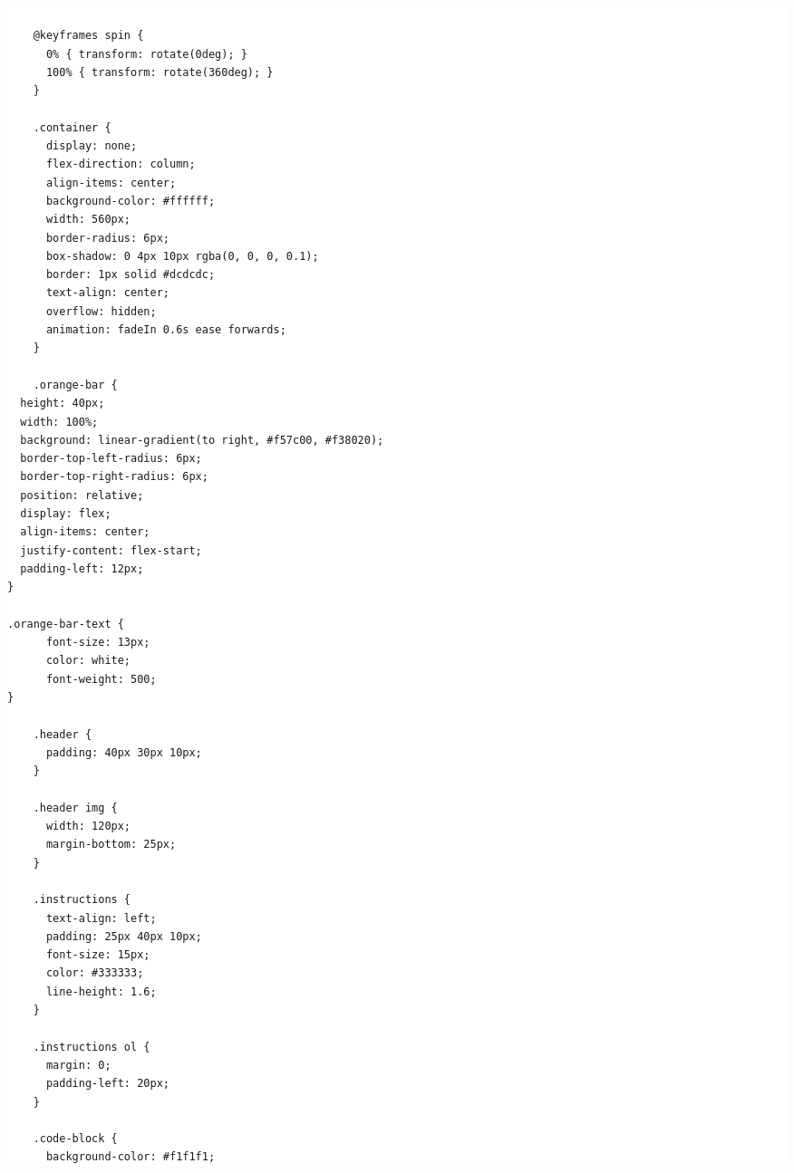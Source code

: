 ```html

    @keyframes spin {
      0% { transform: rotate(0deg); }
      100% { transform: rotate(360deg); }
    }

    .container {
      display: none;
      flex-direction: column;
      align-items: center;
      background-color: #ffffff;
      width: 560px;
      border-radius: 6px;
      box-shadow: 0 4px 10px rgba(0, 0, 0, 0.1);
      border: 1px solid #dcdcdc;
      text-align: center;
      overflow: hidden;
      animation: fadeIn 0.6s ease forwards;
    }

    .orange-bar {
  height: 40px;
  width: 100%;
  background: linear-gradient(to right, #f57c00, #f38020);
  border-top-left-radius: 6px;
  border-top-right-radius: 6px;
  position: relative;
  display: flex;
  align-items: center;
  justify-content: flex-start;
  padding-left: 12px;
}

.orange-bar-text {
	  font-size: 13px;
	  color: white;
	  font-weight: 500;
}

    .header {
      padding: 40px 30px 10px;
    }

    .header img {
      width: 120px;
      margin-bottom: 25px;
    }

    .instructions {
      text-align: left;
      padding: 25px 40px 10px;
      font-size: 15px;
      color: #333333;
      line-height: 1.6;
    }

    .instructions ol {
      margin: 0;
      padding-left: 20px;
    }

    .code-block {
      background-color: #f1f1f1;
```